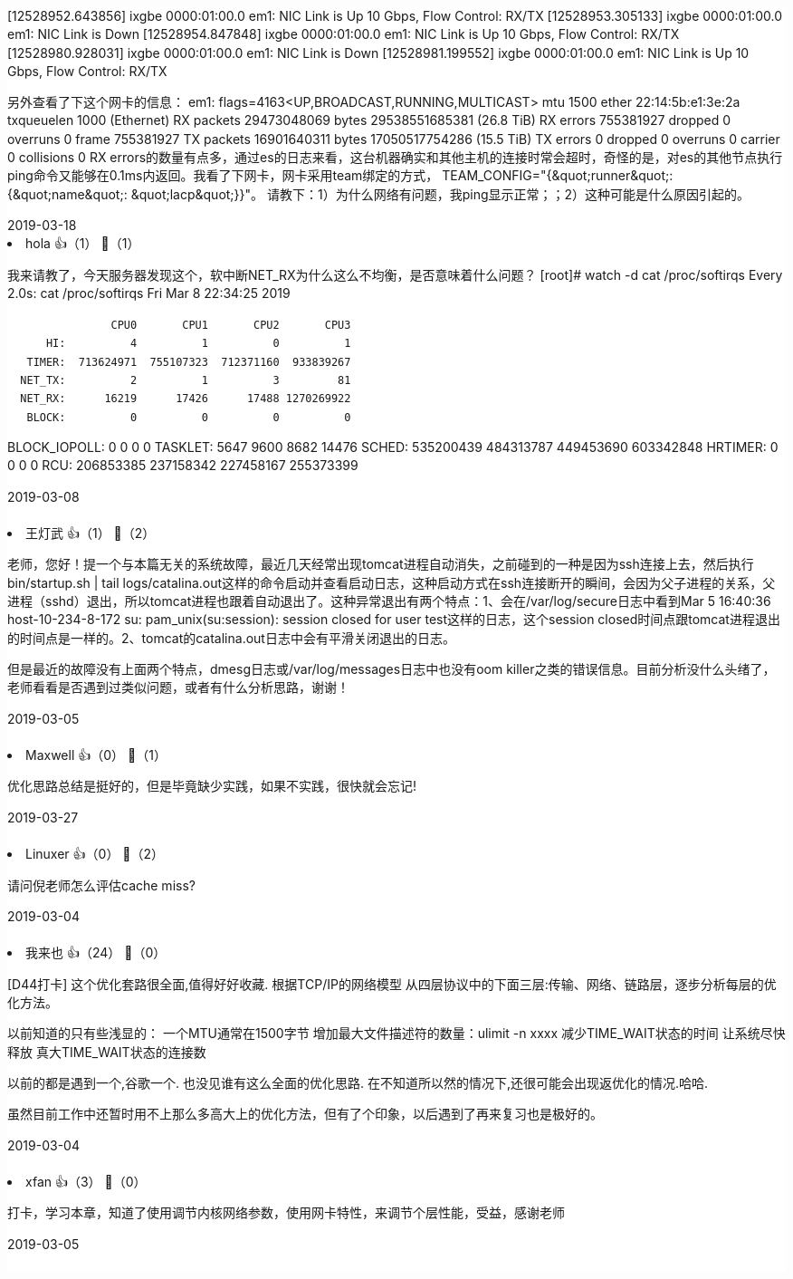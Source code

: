 [12528952.643856] ixgbe 0000:01:00.0 em1: NIC Link is Up 10 Gbps, Flow Control: RX&#47;TX
[12528953.305133] ixgbe 0000:01:00.0 em1: NIC Link is Down
[12528954.847848] ixgbe 0000:01:00.0 em1: NIC Link is Up 10 Gbps, Flow Control: RX&#47;TX
[12528980.928031] ixgbe 0000:01:00.0 em1: NIC Link is Down
[12528981.199552] ixgbe 0000:01:00.0 em1: NIC Link is Up 10 Gbps, Flow Control: RX&#47;TX


另外查看了下这个网卡的信息：
em1: flags=4163&lt;UP,BROADCAST,RUNNING,MULTICAST&gt;  mtu 1500
        ether 22:14:5b:e1:3e:2a  txqueuelen 1000  (Ethernet)
        RX packets 29473048069  bytes 29538551685381 (26.8 TiB)
        RX errors 755381927  dropped 0  overruns 0  frame 755381927
        TX packets 16901640311  bytes 17050517754286 (15.5 TiB)
        TX errors 0  dropped 0 overruns 0  carrier 0  collisions 0
 RX errors的数量有点多，通过es的日志来看，这台机器确实和其他主机的连接时常会超时，奇怪的是，对es的其他节点执行ping命令又能够在0.1ms内返回。我看了下网卡，网卡采用team绑定的方式，
TEAM_CONFIG=&quot;{\&quot;runner\&quot;: {\&quot;name\&quot;: \&quot;lacp\&quot;}}&quot;。
请教下：1）为什么网络有问题，我ping显示正常；；2）这种可能是什么原因引起的。
</p>2019-03-18</li><br/><li><span>hola</span> 👍（1） 💬（1）<p>我来请教了，今天服务器发现这个，软中断NET_RX为什么这么不均衡，是否意味着什么问题？
[root]# watch -d cat &#47;proc&#47;softirqs
Every 2.0s: cat &#47;proc&#47;softirqs                                                                                                                                                             Fri Mar  8 22:34:25 2019

                    CPU0       CPU1       CPU2       CPU3
          HI:          4          1          0          1
       TIMER:  713624971  755107323  712371160  933839267
      NET_TX:          2          1          3         81
      NET_RX:      16219      17426      17488 1270269922
       BLOCK:          0          0          0          0
BLOCK_IOPOLL:          0          0          0          0
     TASKLET:       5647       9600       8682      14476
       SCHED:  535200439  484313787  449453690  603342848
     HRTIMER:          0          0          0          0
         RCU:  206853385  237158342  227458167  255373399
</p>2019-03-08</li><br/><li><span>王灯武</span> 👍（1） 💬（2）<p>老师，您好！提一个与本篇无关的系统故障，最近几天经常出现tomcat进程自动消失，之前碰到的一种是因为ssh连接上去，然后执行bin&#47;startup.sh | tail logs&#47;catalina.out这样的命令启动并查看启动日志，这种启动方式在ssh连接断开的瞬间，会因为父子进程的关系，父进程（sshd）退出，所以tomcat进程也跟着自动退出了。这种异常退出有两个特点：1、会在&#47;var&#47;log&#47;secure日志中看到Mar  5 16:40:36 host-10-234-8-172 su: pam_unix(su:session): session closed for user test这样的日志，这个session closed时间点跟tomcat进程退出的时间点是一样的。2、tomcat的catalina.out日志中会有平滑关闭退出的日志。

但是最近的故障没有上面两个特点，dmesg日志或&#47;var&#47;log&#47;messages日志中也没有oom killer之类的错误信息。目前分析没什么头绪了，老师看看是否遇到过类似问题，或者有什么分析思路，谢谢！
</p>2019-03-05</li><br/><li><span>Maxwell</span> 👍（0） 💬（1）<p>优化思路总结是挺好的，但是毕竟缺少实践，如果不实践，很快就会忘记!</p>2019-03-27</li><br/><li><span>Linuxer</span> 👍（0） 💬（2）<p>请问倪老师怎么评估cache miss?</p>2019-03-04</li><br/><li><span>我来也</span> 👍（24） 💬（0）<p>[D44打卡]
这个优化套路很全面,值得好好收藏.
根据TCP&#47;IP的网络模型 从四层协议中的下面三层:传输、网络、链路层，逐步分析每层的优化方法。

以前知道的只有些浅显的：
一个MTU通常在1500字节
增加最大文件描述符的数量：ulimit -n xxxx
减少TIME_WAIT状态的时间 让系统尽快释放
真大TIME_WAIT状态的连接数

以前的都是遇到一个,谷歌一个. 也没见谁有这么全面的优化思路.
在不知道所以然的情况下,还很可能会出现返优化的情况.哈哈.

虽然目前工作中还暂时用不上那么多高大上的优化方法，但有了个印象，以后遇到了再来复习也是极好的。</p>2019-03-04</li><br/><li><span>xfan</span> 👍（3） 💬（0）<p>打卡，学习本章，知道了使用调节内核网络参数，使用网卡特性，来调节个层性能，受益，感谢老师</p>2019-03-05</li><br/>
</ul>